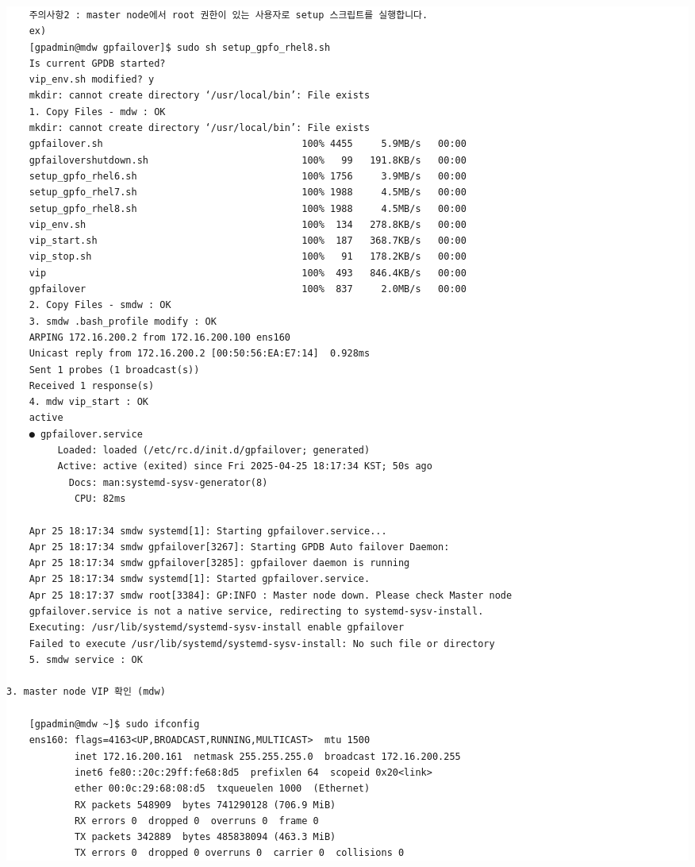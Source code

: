 		주의사항2 : master node에서 root 권한이 있는 사용자로 setup 스크립트를 실행합니다.
		ex)
		[gpadmin@mdw gpfailover]$ sudo sh setup_gpfo_rhel8.sh
		Is current GPDB started?
		vip_env.sh modified? y
		mkdir: cannot create directory ‘/usr/local/bin’: File exists
		1. Copy Files - mdw : OK
		mkdir: cannot create directory ‘/usr/local/bin’: File exists
		gpfailover.sh                                   100% 4455     5.9MB/s   00:00
		gpfailovershutdown.sh                           100%   99   191.8KB/s   00:00
		setup_gpfo_rhel6.sh                             100% 1756     3.9MB/s   00:00
		setup_gpfo_rhel7.sh                             100% 1988     4.5MB/s   00:00
		setup_gpfo_rhel8.sh                             100% 1988     4.5MB/s   00:00
		vip_env.sh                                      100%  134   278.8KB/s   00:00
		vip_start.sh                                    100%  187   368.7KB/s   00:00
		vip_stop.sh                                     100%   91   178.2KB/s   00:00
		vip                                             100%  493   846.4KB/s   00:00
		gpfailover                                      100%  837     2.0MB/s   00:00
		2. Copy Files - smdw : OK
		3. smdw .bash_profile modify : OK
		ARPING 172.16.200.2 from 172.16.200.100 ens160
		Unicast reply from 172.16.200.2 [00:50:56:EA:E7:14]  0.928ms
		Sent 1 probes (1 broadcast(s))
		Received 1 response(s)
		4. mdw vip_start : OK
		active
		● gpfailover.service
		     Loaded: loaded (/etc/rc.d/init.d/gpfailover; generated)
		     Active: active (exited) since Fri 2025-04-25 18:17:34 KST; 50s ago
		       Docs: man:systemd-sysv-generator(8)
		        CPU: 82ms

		Apr 25 18:17:34 smdw systemd[1]: Starting gpfailover.service...
		Apr 25 18:17:34 smdw gpfailover[3267]: Starting GPDB Auto failover Daemon:
		Apr 25 18:17:34 smdw gpfailover[3285]: gpfailover daemon is running
		Apr 25 18:17:34 smdw systemd[1]: Started gpfailover.service.
		Apr 25 18:17:37 smdw root[3384]: GP:INFO : Master node down. Please check Master node
		gpfailover.service is not a native service, redirecting to systemd-sysv-install.
		Executing: /usr/lib/systemd/systemd-sysv-install enable gpfailover
		Failed to execute /usr/lib/systemd/systemd-sysv-install: No such file or directory
		5. smdw service : OK

	3. master node VIP 확인 (mdw)

		[gpadmin@mdw ~]$ sudo ifconfig
		ens160: flags=4163<UP,BROADCAST,RUNNING,MULTICAST>  mtu 1500
		        inet 172.16.200.161  netmask 255.255.255.0  broadcast 172.16.200.255
		        inet6 fe80::20c:29ff:fe68:8d5  prefixlen 64  scopeid 0x20<link>
		        ether 00:0c:29:68:08:d5  txqueuelen 1000  (Ethernet)
		        RX packets 548909  bytes 741290128 (706.9 MiB)
		        RX errors 0  dropped 0  overruns 0  frame 0
		        TX packets 342889  bytes 485838094 (463.3 MiB)
		        TX errors 0  dropped 0 overruns 0  carrier 0  collisions 0
